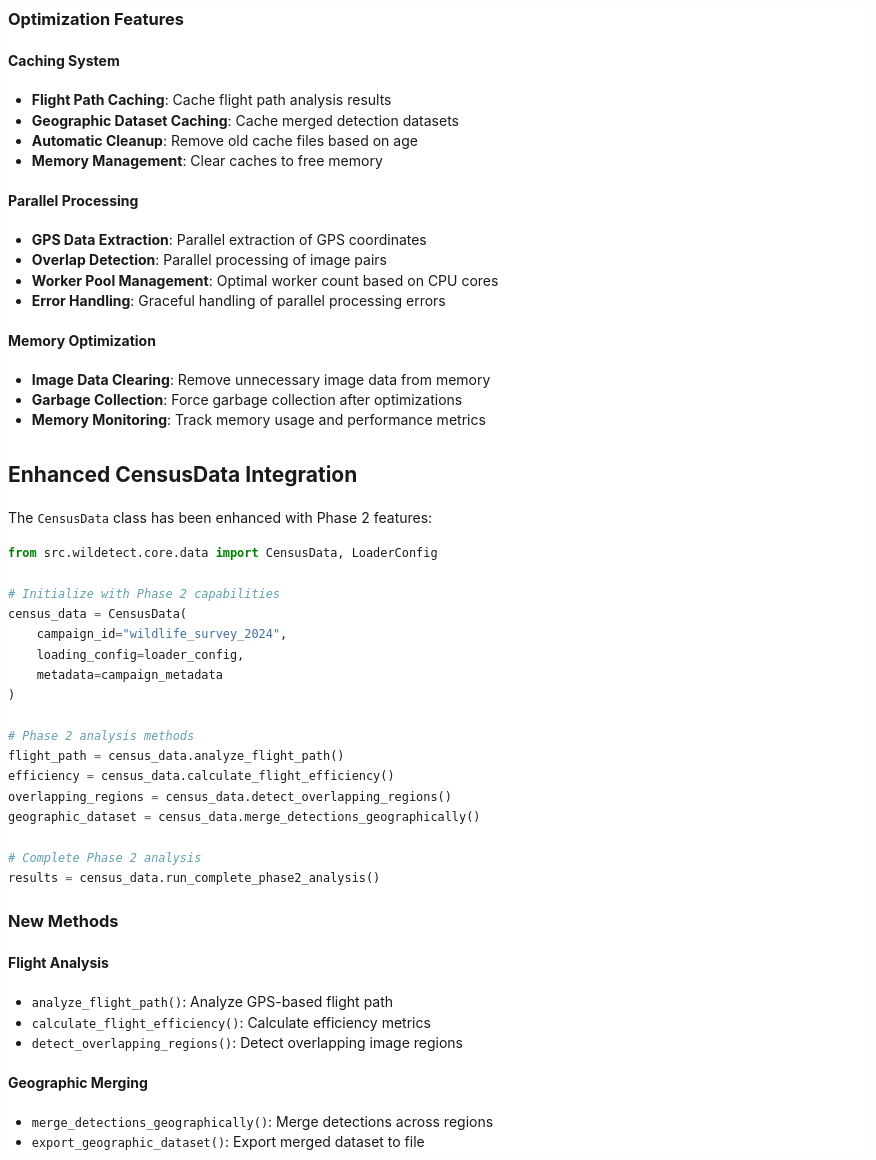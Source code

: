 ### Optimization Features

#### Caching System
- **Flight Path Caching**: Cache flight path analysis results
- **Geographic Dataset Caching**: Cache merged detection datasets
- **Automatic Cleanup**: Remove old cache files based on age
- **Memory Management**: Clear caches to free memory

#### Parallel Processing
- **GPS Data Extraction**: Parallel extraction of GPS coordinates
- **Overlap Detection**: Parallel processing of image pairs
- **Worker Pool Management**: Optimal worker count based on CPU cores
- **Error Handling**: Graceful handling of parallel processing errors

#### Memory Optimization
- **Image Data Clearing**: Remove unnecessary image data from memory
- **Garbage Collection**: Force garbage collection after optimizations
- **Memory Monitoring**: Track memory usage and performance metrics

## Enhanced CensusData Integration

The `CensusData` class has been enhanced with Phase 2 features:

```python
from src.wildetect.core.data import CensusData, LoaderConfig

# Initialize with Phase 2 capabilities
census_data = CensusData(
    campaign_id="wildlife_survey_2024",
    loading_config=loader_config,
    metadata=campaign_metadata
)

# Phase 2 analysis methods
flight_path = census_data.analyze_flight_path()
efficiency = census_data.calculate_flight_efficiency()
overlapping_regions = census_data.detect_overlapping_regions()
geographic_dataset = census_data.merge_detections_geographically()

# Complete Phase 2 analysis
results = census_data.run_complete_phase2_analysis()
```

### New Methods

#### Flight Analysis
- `analyze_flight_path()`: Analyze GPS-based flight path
- `calculate_flight_efficiency()`: Calculate efficiency metrics
- `detect_overlapping_regions()`: Detect overlapping image regions

#### Geographic Merging
- `merge_detections_geographically()`: Merge detections across regions
- `export_geographic_dataset()`: Export merged dataset to file
